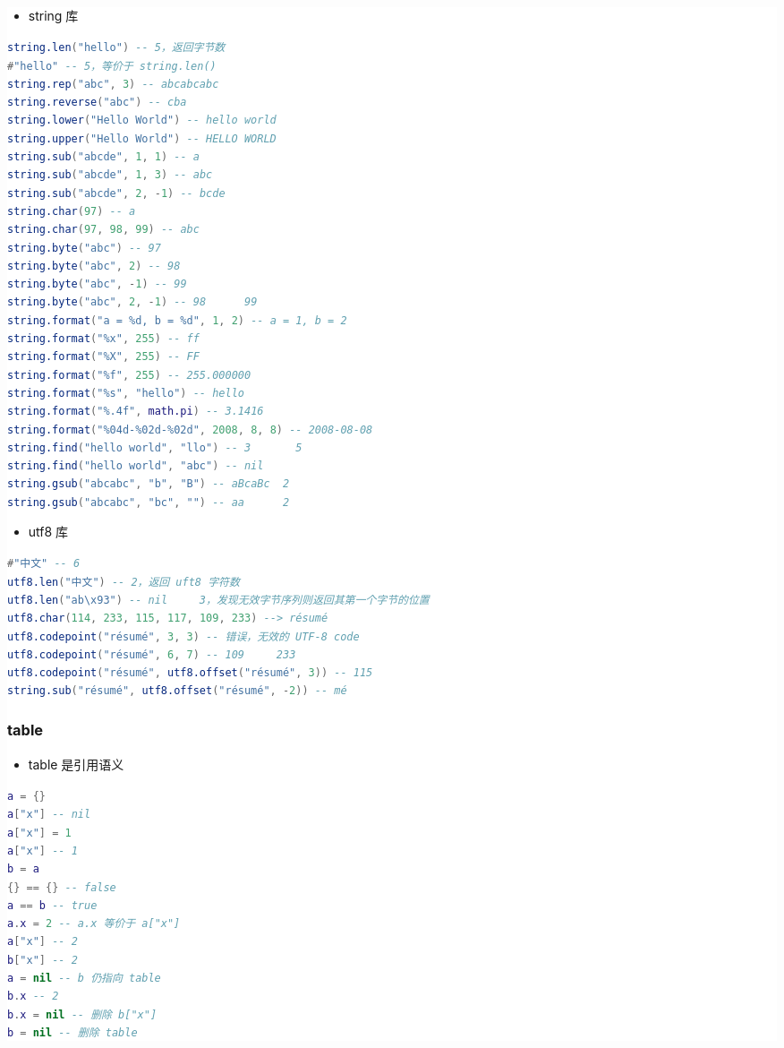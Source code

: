 * string 库

```lua
string.len("hello") -- 5，返回字节数
#"hello" -- 5，等价于 string.len()
string.rep("abc", 3) -- abcabcabc
string.reverse("abc") -- cba
string.lower("Hello World") -- hello world
string.upper("Hello World") -- HELLO WORLD
string.sub("abcde", 1, 1) -- a
string.sub("abcde", 1, 3) -- abc
string.sub("abcde", 2, -1) -- bcde
string.char(97) -- a
string.char(97, 98, 99) -- abc
string.byte("abc") -- 97
string.byte("abc", 2) -- 98
string.byte("abc", -1) -- 99
string.byte("abc", 2, -1) -- 98      99
string.format("a = %d, b = %d", 1, 2) -- a = 1, b = 2
string.format("%x", 255) -- ff
string.format("%X", 255) -- FF
string.format("%f", 255) -- 255.000000
string.format("%s", "hello") -- hello
string.format("%.4f", math.pi) -- 3.1416
string.format("%04d-%02d-%02d", 2008, 8, 8) -- 2008-08-08
string.find("hello world", "llo") -- 3       5
string.find("hello world", "abc") -- nil
string.gsub("abcabc", "b", "B") -- aBcaBc  2
string.gsub("abcabc", "bc", "") -- aa      2
```

* utf8 库

```lua
#"中文" -- 6
utf8.len("中文") -- 2，返回 uft8 字符数
utf8.len("ab\x93") -- nil     3，发现无效字节序列则返回其第一个字节的位置
utf8.char(114, 233, 115, 117, 109, 233) --> résumé
utf8.codepoint("résumé", 3, 3) -- 错误，无效的 UTF-8 code
utf8.codepoint("résumé", 6, 7) -- 109     233
utf8.codepoint("résumé", utf8.offset("résumé", 3)) -- 115
string.sub("résumé", utf8.offset("résumé", -2)) -- mé
```

### table

* table 是引用语义

```lua
a = {}
a["x"] -- nil
a["x"] = 1
a["x"] -- 1
b = a
{} == {} -- false
a == b -- true
a.x = 2 -- a.x 等价于 a["x"]
a["x"] -- 2
b["x"] -- 2
a = nil -- b 仍指向 table
b.x -- 2
b.x = nil -- 删除 b["x"]
b = nil -- 删除 table
```
